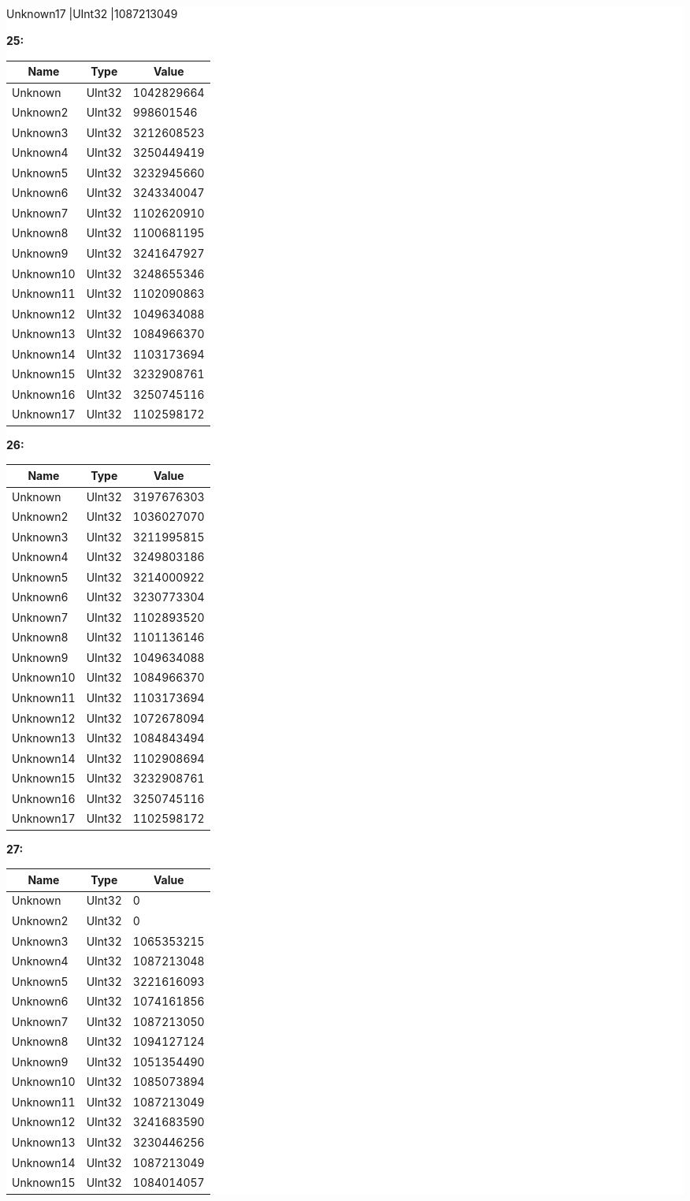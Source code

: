 Unknown17	|UInt32	|1087213049


**25:**

Name	| Type	| Value
---	|---	|---	|
Unknown	|UInt32	|1042829664
Unknown2	|UInt32	|998601546
Unknown3	|UInt32	|3212608523
Unknown4	|UInt32	|3250449419
Unknown5	|UInt32	|3232945660
Unknown6	|UInt32	|3243340047
Unknown7	|UInt32	|1102620910
Unknown8	|UInt32	|1100681195
Unknown9	|UInt32	|3241647927
Unknown10	|UInt32	|3248655346
Unknown11	|UInt32	|1102090863
Unknown12	|UInt32	|1049634088
Unknown13	|UInt32	|1084966370
Unknown14	|UInt32	|1103173694
Unknown15	|UInt32	|3232908761
Unknown16	|UInt32	|3250745116
Unknown17	|UInt32	|1102598172


**26:**

Name	| Type	| Value
---	|---	|---	|
Unknown	|UInt32	|3197676303
Unknown2	|UInt32	|1036027070
Unknown3	|UInt32	|3211995815
Unknown4	|UInt32	|3249803186
Unknown5	|UInt32	|3214000922
Unknown6	|UInt32	|3230773304
Unknown7	|UInt32	|1102893520
Unknown8	|UInt32	|1101136146
Unknown9	|UInt32	|1049634088
Unknown10	|UInt32	|1084966370
Unknown11	|UInt32	|1103173694
Unknown12	|UInt32	|1072678094
Unknown13	|UInt32	|1084843494
Unknown14	|UInt32	|1102908694
Unknown15	|UInt32	|3232908761
Unknown16	|UInt32	|3250745116
Unknown17	|UInt32	|1102598172


**27:**

Name	| Type	| Value
---	|---	|---	|
Unknown	|UInt32	|0
Unknown2	|UInt32	|0
Unknown3	|UInt32	|1065353215
Unknown4	|UInt32	|1087213048
Unknown5	|UInt32	|3221616093
Unknown6	|UInt32	|1074161856
Unknown7	|UInt32	|1087213050
Unknown8	|UInt32	|1094127124
Unknown9	|UInt32	|1051354490
Unknown10	|UInt32	|1085073894
Unknown11	|UInt32	|1087213049
Unknown12	|UInt32	|3241683590
Unknown13	|UInt32	|3230446256
Unknown14	|UInt32	|1087213049
Unknown15	|UInt32	|1084014057